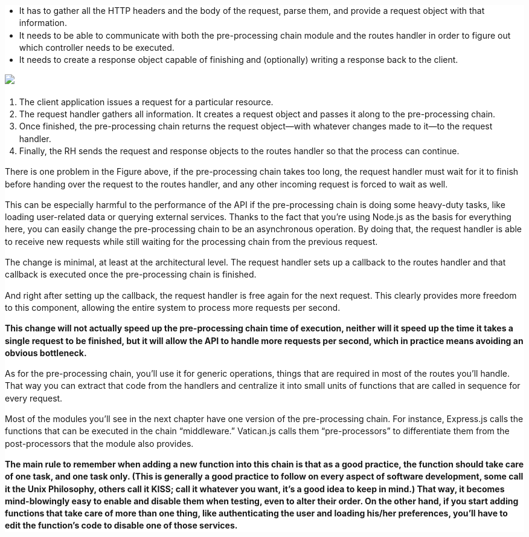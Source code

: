* It has to gather all the HTTP headers and the body of the request, parse them, and provide a request object with that information.
* It needs to be able to communicate with both the pre-processing chain module and the routes handler in order to figure out which controller needs to be executed.
* It needs to create a response object capable of finishing and (optionally) writing a response back to the client.

![](http://2.bp.blogspot.com/-mNn-2Zi4HhY/VUOx8bBsPCI/AAAAAAAAB1c/SirVn0OdkGg/s1600/node%2Barchitecture.png)

1. The client application issues a request for a particular resource.
2. The request handler gathers all information. It creates a request object and passes it along to the pre-processing chain.
3. Once finished, the pre-processing chain returns the request object—with whatever changes made to it—to the request handler.
4. Finally, the RH sends the request and response objects to the routes handler so that the process can continue.

There is one problem in the Figure above, if the pre-processing chain takes too long, the request handler must wait for it to finish before handing over the request to the routes handler, and any other incoming request is forced to wait as well.

This can be especially harmful to the performance of the API if the pre-processing chain is doing some heavy-duty tasks, like loading user-related data or querying external services.
Thanks to the fact that you’re using Node.js as the basis for everything here, you can easily change the pre-processing chain to be an asynchronous operation. By doing that, the request handler is able to receive new requests while still waiting for the processing chain from the previous request. 

The change is minimal, at least at the architectural level. The request handler sets up a callback to the routes handler and that callback is executed once the pre-processing chain is finished. 

And right after setting up the callback, the request handler is free again for the next request. This clearly provides more freedom to this component, allowing the entire system to process more requests per second.

**This change will not actually speed up the pre-processing chain time of execution, neither will it speed up the time it takes a single request to be finished, but it will allow the API to handle more requests per second, which in practice means avoiding an obvious bottleneck.**

As for the pre-processing chain, you’ll use it for generic operations, things that are required in most of the routes you’ll handle. That way you can extract that code from the handlers and centralize it into small units of functions that are called in sequence for every request.

Most of the modules you’ll see in the next chapter have one version of the pre-processing chain. For instance, Express.js calls the functions that can be executed in the chain “middleware.” Vatican.js calls them “pre-processors” to differentiate them from the post-processors that the module also provides.

**The main rule to remember when adding a new function into this chain is that as a good practice, the function should take care of one task, and one task only. (This is generally a good practice to follow on every aspect of software development, some call it the Unix Philosophy, others call it KISS; call it whatever you want, it’s a good idea to keep in mind.) That way, it becomes mind-blowingly easy to enable and disable them when testing, even to alter their order. On the other hand, if you start adding functions that take care of more than one thing, like authenticating the user and loading his/her preferences, you’ll have to edit the function’s code to disable one of those services.**

